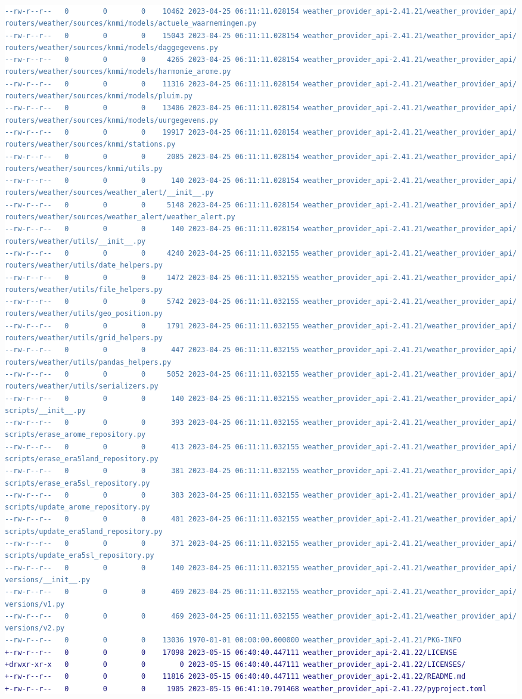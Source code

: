 ```diff
--rw-r--r--   0        0        0    10462 2023-04-25 06:11:11.028154 weather_provider_api-2.41.21/weather_provider_api/routers/weather/sources/knmi/models/actuele_waarnemingen.py
--rw-r--r--   0        0        0    15043 2023-04-25 06:11:11.028154 weather_provider_api-2.41.21/weather_provider_api/routers/weather/sources/knmi/models/daggegevens.py
--rw-r--r--   0        0        0     4265 2023-04-25 06:11:11.028154 weather_provider_api-2.41.21/weather_provider_api/routers/weather/sources/knmi/models/harmonie_arome.py
--rw-r--r--   0        0        0    11316 2023-04-25 06:11:11.028154 weather_provider_api-2.41.21/weather_provider_api/routers/weather/sources/knmi/models/pluim.py
--rw-r--r--   0        0        0    13406 2023-04-25 06:11:11.028154 weather_provider_api-2.41.21/weather_provider_api/routers/weather/sources/knmi/models/uurgegevens.py
--rw-r--r--   0        0        0    19917 2023-04-25 06:11:11.028154 weather_provider_api-2.41.21/weather_provider_api/routers/weather/sources/knmi/stations.py
--rw-r--r--   0        0        0     2085 2023-04-25 06:11:11.028154 weather_provider_api-2.41.21/weather_provider_api/routers/weather/sources/knmi/utils.py
--rw-r--r--   0        0        0      140 2023-04-25 06:11:11.028154 weather_provider_api-2.41.21/weather_provider_api/routers/weather/sources/weather_alert/__init__.py
--rw-r--r--   0        0        0     5148 2023-04-25 06:11:11.028154 weather_provider_api-2.41.21/weather_provider_api/routers/weather/sources/weather_alert/weather_alert.py
--rw-r--r--   0        0        0      140 2023-04-25 06:11:11.028154 weather_provider_api-2.41.21/weather_provider_api/routers/weather/utils/__init__.py
--rw-r--r--   0        0        0     4240 2023-04-25 06:11:11.032155 weather_provider_api-2.41.21/weather_provider_api/routers/weather/utils/date_helpers.py
--rw-r--r--   0        0        0     1472 2023-04-25 06:11:11.032155 weather_provider_api-2.41.21/weather_provider_api/routers/weather/utils/file_helpers.py
--rw-r--r--   0        0        0     5742 2023-04-25 06:11:11.032155 weather_provider_api-2.41.21/weather_provider_api/routers/weather/utils/geo_position.py
--rw-r--r--   0        0        0     1791 2023-04-25 06:11:11.032155 weather_provider_api-2.41.21/weather_provider_api/routers/weather/utils/grid_helpers.py
--rw-r--r--   0        0        0      447 2023-04-25 06:11:11.032155 weather_provider_api-2.41.21/weather_provider_api/routers/weather/utils/pandas_helpers.py
--rw-r--r--   0        0        0     5052 2023-04-25 06:11:11.032155 weather_provider_api-2.41.21/weather_provider_api/routers/weather/utils/serializers.py
--rw-r--r--   0        0        0      140 2023-04-25 06:11:11.032155 weather_provider_api-2.41.21/weather_provider_api/scripts/__init__.py
--rw-r--r--   0        0        0      393 2023-04-25 06:11:11.032155 weather_provider_api-2.41.21/weather_provider_api/scripts/erase_arome_repository.py
--rw-r--r--   0        0        0      413 2023-04-25 06:11:11.032155 weather_provider_api-2.41.21/weather_provider_api/scripts/erase_era5land_repository.py
--rw-r--r--   0        0        0      381 2023-04-25 06:11:11.032155 weather_provider_api-2.41.21/weather_provider_api/scripts/erase_era5sl_repository.py
--rw-r--r--   0        0        0      383 2023-04-25 06:11:11.032155 weather_provider_api-2.41.21/weather_provider_api/scripts/update_arome_repository.py
--rw-r--r--   0        0        0      401 2023-04-25 06:11:11.032155 weather_provider_api-2.41.21/weather_provider_api/scripts/update_era5land_repository.py
--rw-r--r--   0        0        0      371 2023-04-25 06:11:11.032155 weather_provider_api-2.41.21/weather_provider_api/scripts/update_era5sl_repository.py
--rw-r--r--   0        0        0      140 2023-04-25 06:11:11.032155 weather_provider_api-2.41.21/weather_provider_api/versions/__init__.py
--rw-r--r--   0        0        0      469 2023-04-25 06:11:11.032155 weather_provider_api-2.41.21/weather_provider_api/versions/v1.py
--rw-r--r--   0        0        0      469 2023-04-25 06:11:11.032155 weather_provider_api-2.41.21/weather_provider_api/versions/v2.py
--rw-r--r--   0        0        0    13036 1970-01-01 00:00:00.000000 weather_provider_api-2.41.21/PKG-INFO
+-rw-r--r--   0        0        0    17098 2023-05-15 06:40:40.447111 weather_provider_api-2.41.22/LICENSE
+drwxr-xr-x   0        0        0        0 2023-05-15 06:40:40.447111 weather_provider_api-2.41.22/LICENSES/
+-rw-r--r--   0        0        0    11816 2023-05-15 06:40:40.447111 weather_provider_api-2.41.22/README.md
+-rw-r--r--   0        0        0     1905 2023-05-15 06:41:10.791468 weather_provider_api-2.41.22/pyproject.toml
```